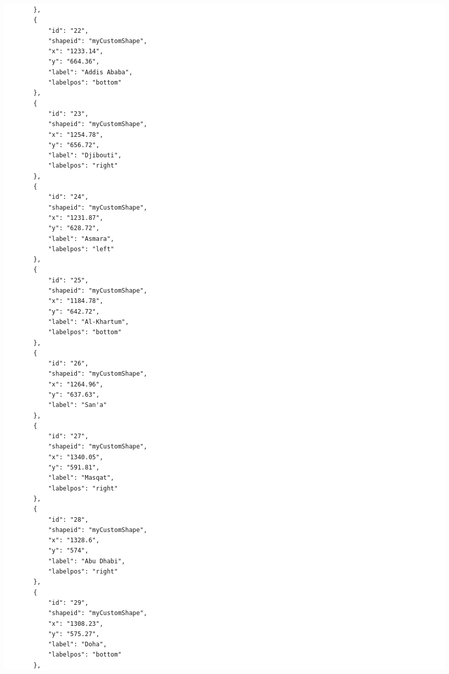             },
            {
                "id": "22",
                "shapeid": "myCustomShape",
                "x": "1233.14",
                "y": "664.36",
                "label": "Addis Ababa",
                "labelpos": "bottom"
            },
            {
                "id": "23",
                "shapeid": "myCustomShape",
                "x": "1254.78",
                "y": "656.72",
                "label": "Djibouti",
                "labelpos": "right"
            },
            {
                "id": "24",
                "shapeid": "myCustomShape",
                "x": "1231.87",
                "y": "628.72",
                "label": "Asmara",
                "labelpos": "left"
            },
            {
                "id": "25",
                "shapeid": "myCustomShape",
                "x": "1184.78",
                "y": "642.72",
                "label": "Al-Khartum",
                "labelpos": "bottom"
            },
            {
                "id": "26",
                "shapeid": "myCustomShape",
                "x": "1264.96",
                "y": "637.63",
                "label": "San'a"
            },
            {
                "id": "27",
                "shapeid": "myCustomShape",
                "x": "1340.05",
                "y": "591.81",
                "label": "Masqat",
                "labelpos": "right"
            },
            {
                "id": "28",
                "shapeid": "myCustomShape",
                "x": "1328.6",
                "y": "574",
                "label": "Abu Dhabi",
                "labelpos": "right"
            },
            {
                "id": "29",
                "shapeid": "myCustomShape",
                "x": "1308.23",
                "y": "575.27",
                "label": "Doha",
                "labelpos": "bottom"
            },
